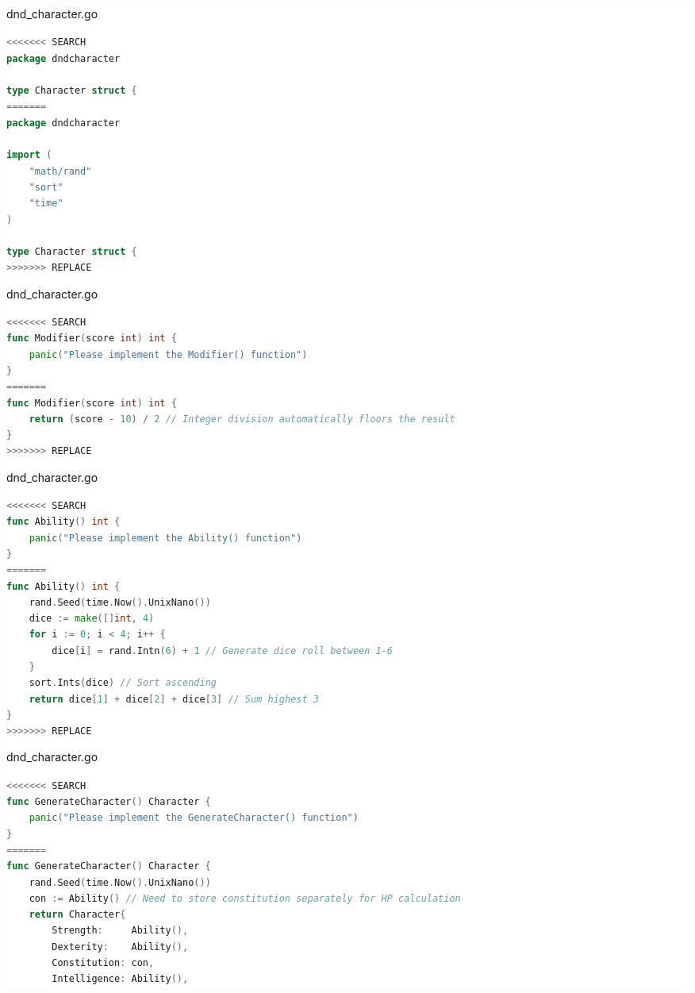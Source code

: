 dnd_character.go
```go
<<<<<<< SEARCH
package dndcharacter

type Character struct {
=======
package dndcharacter

import (
	"math/rand"
	"sort"
	"time"
)

type Character struct {
>>>>>>> REPLACE
```

dnd_character.go
```go
<<<<<<< SEARCH
func Modifier(score int) int {
	panic("Please implement the Modifier() function")
}
=======
func Modifier(score int) int {
	return (score - 10) / 2 // Integer division automatically floors the result
}
>>>>>>> REPLACE
```

dnd_character.go
```go
<<<<<<< SEARCH
func Ability() int {
	panic("Please implement the Ability() function")
}
=======
func Ability() int {
	rand.Seed(time.Now().UnixNano())
	dice := make([]int, 4)
	for i := 0; i < 4; i++ {
		dice[i] = rand.Intn(6) + 1 // Generate dice roll between 1-6
	}
	sort.Ints(dice) // Sort ascending
	return dice[1] + dice[2] + dice[3] // Sum highest 3
}
>>>>>>> REPLACE
```

dnd_character.go
```go
<<<<<<< SEARCH
func GenerateCharacter() Character {
	panic("Please implement the GenerateCharacter() function")
}
=======
func GenerateCharacter() Character {
	rand.Seed(time.Now().UnixNano())
	con := Ability() // Need to store constitution separately for HP calculation
	return Character{
		Strength:     Ability(),
		Dexterity:    Ability(),
		Constitution: con,
		Intelligence: Ability(),
```